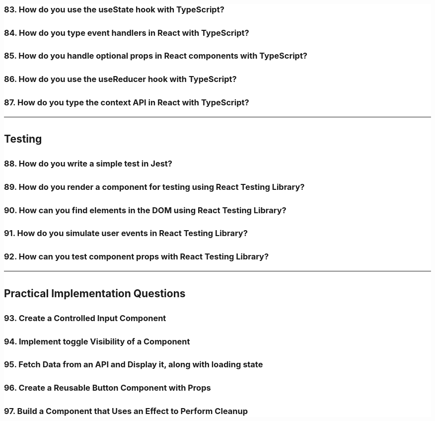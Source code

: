 ### 83. How do you use the useState hook with TypeScript?

### 84. How do you type event handlers in React with TypeScript?

### 85. How do you handle optional props in React components with TypeScript?

### 86. How do you use the useReducer hook with TypeScript?

### 87. How do you type the context API in React with TypeScript?

---

## Testing

### 88. How do you write a simple test in Jest?

### 89. How do you render a component for testing using React Testing Library?

### 90. How can you find elements in the DOM using React Testing Library?

### 91. How do you simulate user events in React Testing Library?

### 92. How can you test component props with React Testing Library?

---

## Practical Implementation Questions

### 93. Create a Controlled Input Component

### 94. Implement toggle Visibility of a Component

### 95. Fetch Data from an API and Display it, along with loading state

### 96. Create a Reusable Button Component with Props

### 97. Build a Component that Uses an Effect to Perform Cleanup
